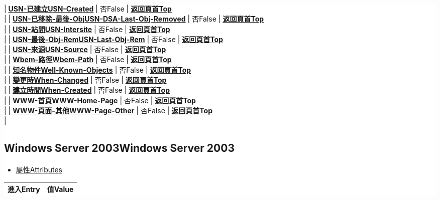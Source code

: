 | [<span data-ttu-id="225a8-374">**USN-已建立**</span><span class="sxs-lookup"><span data-stu-id="225a8-374">**USN-Created**</span></span>](a-usncreated.md)                                       | <span data-ttu-id="225a8-375">否</span><span class="sxs-lookup"><span data-stu-id="225a8-375">False</span></span>     | [<span data-ttu-id="225a8-376">**返回頁首**</span><span class="sxs-lookup"><span data-stu-id="225a8-376">**Top**</span></span>](c-top.md)<br/> |
| [<span data-ttu-id="225a8-377">**USN-已移除-最後-Obj**</span><span class="sxs-lookup"><span data-stu-id="225a8-377">**USN-DSA-Last-Obj-Removed**</span></span>](a-usndsalastobjremoved.md)                | <span data-ttu-id="225a8-378">否</span><span class="sxs-lookup"><span data-stu-id="225a8-378">False</span></span>     | [<span data-ttu-id="225a8-379">**返回頁首**</span><span class="sxs-lookup"><span data-stu-id="225a8-379">**Top**</span></span>](c-top.md)<br/> |
| [<span data-ttu-id="225a8-380">**USN-站間**</span><span class="sxs-lookup"><span data-stu-id="225a8-380">**USN-Intersite**</span></span>](a-usnintersite.md)                                   | <span data-ttu-id="225a8-381">否</span><span class="sxs-lookup"><span data-stu-id="225a8-381">False</span></span>     | [<span data-ttu-id="225a8-382">**返回頁首**</span><span class="sxs-lookup"><span data-stu-id="225a8-382">**Top**</span></span>](c-top.md)<br/> |
| [<span data-ttu-id="225a8-383">**USN-最後-Obj-Rem**</span><span class="sxs-lookup"><span data-stu-id="225a8-383">**USN-Last-Obj-Rem**</span></span>](a-usnlastobjrem.md)                               | <span data-ttu-id="225a8-384">否</span><span class="sxs-lookup"><span data-stu-id="225a8-384">False</span></span>     | [<span data-ttu-id="225a8-385">**返回頁首**</span><span class="sxs-lookup"><span data-stu-id="225a8-385">**Top**</span></span>](c-top.md)<br/> |
| [<span data-ttu-id="225a8-386">**USN-來源**</span><span class="sxs-lookup"><span data-stu-id="225a8-386">**USN-Source**</span></span>](a-usnsource.md)                                         | <span data-ttu-id="225a8-387">否</span><span class="sxs-lookup"><span data-stu-id="225a8-387">False</span></span>     | [<span data-ttu-id="225a8-388">**返回頁首**</span><span class="sxs-lookup"><span data-stu-id="225a8-388">**Top**</span></span>](c-top.md)<br/> |
| [<span data-ttu-id="225a8-389">**Wbem-路徑**</span><span class="sxs-lookup"><span data-stu-id="225a8-389">**Wbem-Path**</span></span>](a-wbempath.md)                                           | <span data-ttu-id="225a8-390">否</span><span class="sxs-lookup"><span data-stu-id="225a8-390">False</span></span>     | [<span data-ttu-id="225a8-391">**返回頁首**</span><span class="sxs-lookup"><span data-stu-id="225a8-391">**Top**</span></span>](c-top.md)<br/> |
| [<span data-ttu-id="225a8-392">**知名物件**</span><span class="sxs-lookup"><span data-stu-id="225a8-392">**Well-Known-Objects**</span></span>](a-wellknownobjects.md)                          | <span data-ttu-id="225a8-393">否</span><span class="sxs-lookup"><span data-stu-id="225a8-393">False</span></span>     | [<span data-ttu-id="225a8-394">**返回頁首**</span><span class="sxs-lookup"><span data-stu-id="225a8-394">**Top**</span></span>](c-top.md)<br/> |
| [<span data-ttu-id="225a8-395">**變更時**</span><span class="sxs-lookup"><span data-stu-id="225a8-395">**When-Changed**</span></span>](a-whenchanged.md)                                     | <span data-ttu-id="225a8-396">否</span><span class="sxs-lookup"><span data-stu-id="225a8-396">False</span></span>     | [<span data-ttu-id="225a8-397">**返回頁首**</span><span class="sxs-lookup"><span data-stu-id="225a8-397">**Top**</span></span>](c-top.md)<br/> |
| [<span data-ttu-id="225a8-398">**建立時間**</span><span class="sxs-lookup"><span data-stu-id="225a8-398">**When-Created**</span></span>](a-whencreated.md)                                     | <span data-ttu-id="225a8-399">否</span><span class="sxs-lookup"><span data-stu-id="225a8-399">False</span></span>     | [<span data-ttu-id="225a8-400">**返回頁首**</span><span class="sxs-lookup"><span data-stu-id="225a8-400">**Top**</span></span>](c-top.md)<br/> |
| [<span data-ttu-id="225a8-401">**WWW-首頁**</span><span class="sxs-lookup"><span data-stu-id="225a8-401">**WWW-Home-Page**</span></span>](a-wwwhomepage.md)                                    | <span data-ttu-id="225a8-402">否</span><span class="sxs-lookup"><span data-stu-id="225a8-402">False</span></span>     | [<span data-ttu-id="225a8-403">**返回頁首**</span><span class="sxs-lookup"><span data-stu-id="225a8-403">**Top**</span></span>](c-top.md)<br/> |
| [<span data-ttu-id="225a8-404">**WWW-頁面-其他**</span><span class="sxs-lookup"><span data-stu-id="225a8-404">**WWW-Page-Other**</span></span>](a-url.md)                                           | <span data-ttu-id="225a8-405">否</span><span class="sxs-lookup"><span data-stu-id="225a8-405">False</span></span>     | [<span data-ttu-id="225a8-406">**返回頁首**</span><span class="sxs-lookup"><span data-stu-id="225a8-406">**Top**</span></span>](c-top.md)<br/> |



## <a name="windows-server-2003"></a><span data-ttu-id="225a8-407">Windows Server 2003</span><span class="sxs-lookup"><span data-stu-id="225a8-407">Windows Server 2003</span></span>

-   [<span data-ttu-id="225a8-408">屬性</span><span class="sxs-lookup"><span data-stu-id="225a8-408">Attributes</span></span>](#windows-server-2003-attributes)



| <span data-ttu-id="225a8-409">進入</span><span class="sxs-lookup"><span data-stu-id="225a8-409">Entry</span></span> | <span data-ttu-id="225a8-410">值</span><span class="sxs-lookup"><span data-stu-id="225a8-410">Value</span></span> |
|-----------------------------|----------------------------------------------------------------------------------------------------------------------------------|